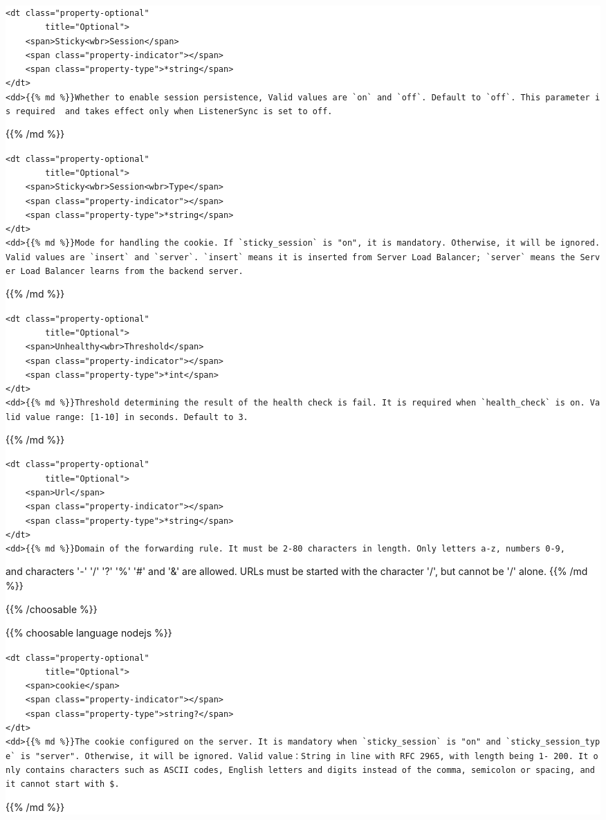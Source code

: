     <dt class="property-optional"
            title="Optional">
        <span>Sticky<wbr>Session</span>
        <span class="property-indicator"></span>
        <span class="property-type">*string</span>
    </dt>
    <dd>{{% md %}}Whether to enable session persistence, Valid values are `on` and `off`. Default to `off`. This parameter is required  and takes effect only when ListenerSync is set to off.                                                                                                                                                                                                                                                 
{{% /md %}}</dd>

    <dt class="property-optional"
            title="Optional">
        <span>Sticky<wbr>Session<wbr>Type</span>
        <span class="property-indicator"></span>
        <span class="property-type">*string</span>
    </dt>
    <dd>{{% md %}}Mode for handling the cookie. If `sticky_session` is "on", it is mandatory. Otherwise, it will be ignored. Valid values are `insert` and `server`. `insert` means it is inserted from Server Load Balancer; `server` means the Server Load Balancer learns from the backend server.
{{% /md %}}</dd>

    <dt class="property-optional"
            title="Optional">
        <span>Unhealthy<wbr>Threshold</span>
        <span class="property-indicator"></span>
        <span class="property-type">*int</span>
    </dt>
    <dd>{{% md %}}Threshold determining the result of the health check is fail. It is required when `health_check` is on. Valid value range: [1-10] in seconds. Default to 3.
{{% /md %}}</dd>

    <dt class="property-optional"
            title="Optional">
        <span>Url</span>
        <span class="property-indicator"></span>
        <span class="property-type">*string</span>
    </dt>
    <dd>{{% md %}}Domain of the forwarding rule. It must be 2-80 characters in length. Only letters a-z, numbers 0-9,
and characters '-' '/' '?' '%' '#' and '&' are allowed. URLs must be started with the character '/', but cannot be '/' alone.
{{% /md %}}</dd>

</dl>
{{% /choosable %}}


{{% choosable language nodejs %}}
<dl class="resources-properties">

    <dt class="property-optional"
            title="Optional">
        <span>cookie</span>
        <span class="property-indicator"></span>
        <span class="property-type">string?</span>
    </dt>
    <dd>{{% md %}}The cookie configured on the server. It is mandatory when `sticky_session` is "on" and `sticky_session_type` is "server". Otherwise, it will be ignored. Valid value：String in line with RFC 2965, with length being 1- 200. It only contains characters such as ASCII codes, English letters and digits instead of the comma, semicolon or spacing, and it cannot start with $.
{{% /md %}}</dd>
